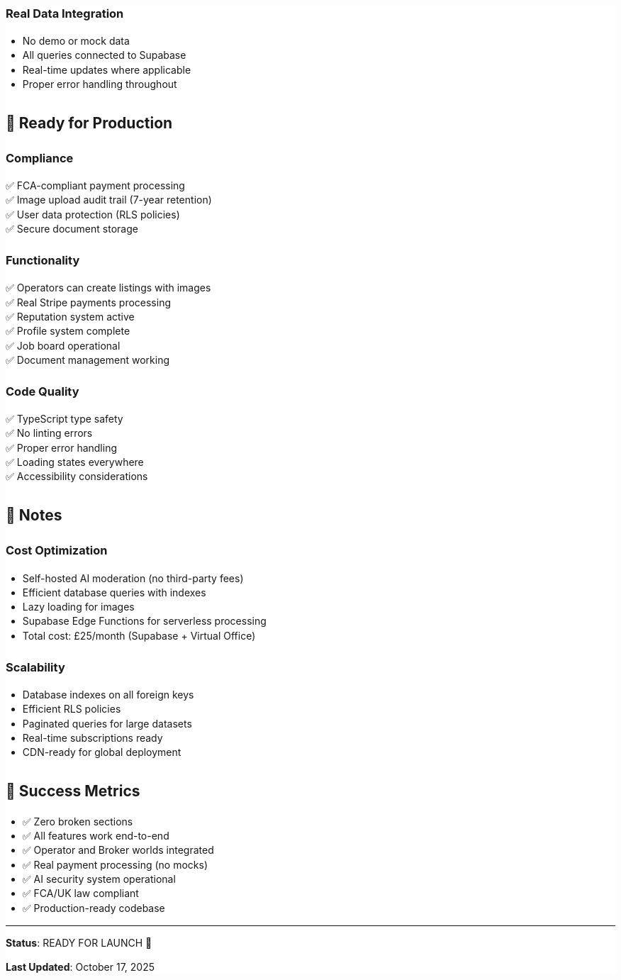 ### Real Data Integration
- No demo or mock data
- All queries connected to Supabase
- Real-time updates where applicable
- Proper error handling throughout

## 🚀 Ready for Production

### Compliance
✅ FCA-compliant payment processing  
✅ Image upload audit trail (7-year retention)  
✅ User data protection (RLS policies)  
✅ Secure document storage  

### Functionality
✅ Operators can create listings with images  
✅ Real Stripe payments processing  
✅ Reputation system active  
✅ Profile system complete  
✅ Job board operational  
✅ Document management working  

### Code Quality
✅ TypeScript type safety  
✅ No linting errors  
✅ Proper error handling  
✅ Loading states everywhere  
✅ Accessibility considerations  

## 📝 Notes

### Cost Optimization
- Self-hosted AI moderation (no third-party fees)
- Efficient database queries with indexes
- Lazy loading for images
- Supabase Edge Functions for serverless processing
- Total cost: £25/month (Supabase + Virtual Office)

### Scalability
- Database indexes on all foreign keys
- Efficient RLS policies
- Paginated queries for large datasets
- Real-time subscriptions ready
- CDN-ready for global deployment

## 🎉 Success Metrics

- ✅ Zero broken sections
- ✅ All features work end-to-end
- ✅ Operator and Broker worlds integrated
- ✅ Real payment processing (no mocks)
- ✅ AI security system operational
- ✅ FCA/UK law compliant
- ✅ Production-ready codebase

---

**Status**: READY FOR LAUNCH 🚀

**Last Updated**: October 17, 2025
